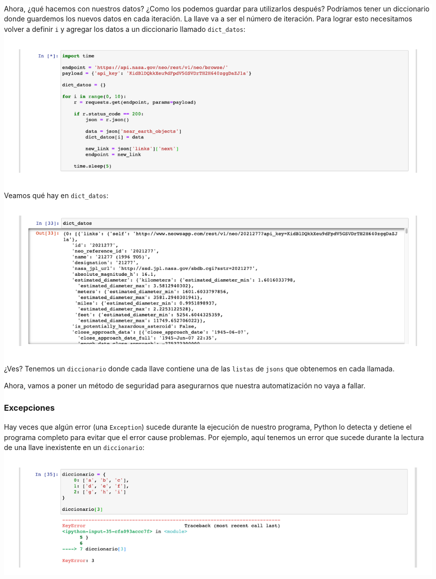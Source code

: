 Ahora, ¿qué hacemos con nuestros datos? ¿Como los podemos guardar para utilizarlos después? Podríamos tener un diccionario donde guardemos los nuevos datos en cada iteración. La llave va a ser el número de iteración. Para lograr esto necesitamos volver a definir `i` y agregar los datos a un diccionario llamado `dict_datos`:

<div style="padding: 10px; margin: 20px"><img src='./Imgs/sesion-6_18.png'></div>

Veamos qué hay en `dict_datos`:

<div style="padding: 10px; margin: 20px"><img src='./Imgs/sesion-6_19.png'></div>

¿Ves? Tenemos un `diccionario` donde cada llave contiene una de las `listas` de `jsons` que obtenemos en cada llamada.

Ahora, vamos a poner un método de seguridad para asegurarnos que nuestra automatización no vaya a fallar.

### Excepciones

Hay veces que algún error (una `Exception`) sucede durante la ejecución de nuestro programa, Python lo detecta y detiene el programa completo para evitar que el error cause problemas. Por ejemplo, aquí tenemos un error que sucede durante la lectura de una llave inexistente en un `diccionario`:

<div style="padding: 10px; margin: 20px"><img src='./Imgs/sesion-6_20.png'></div>
